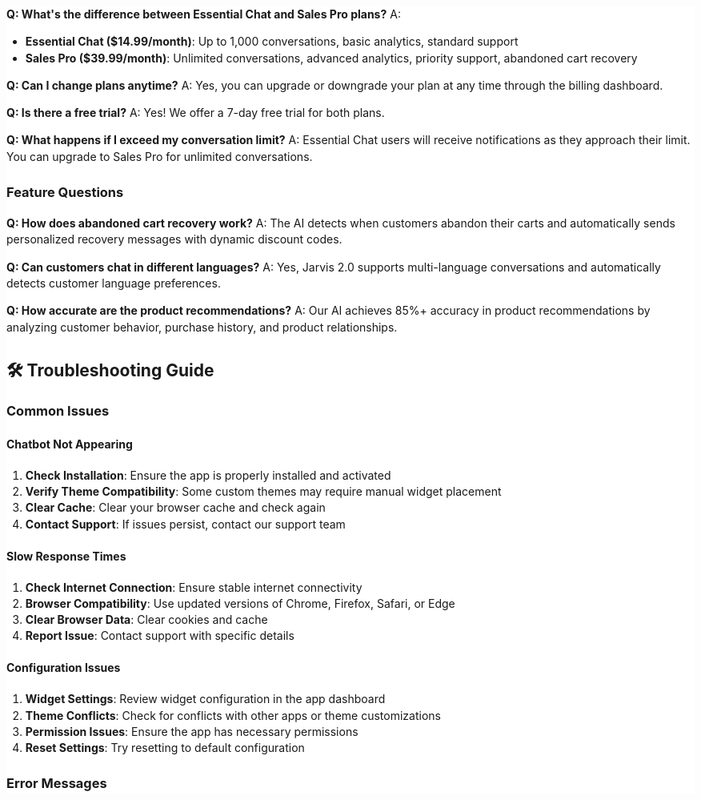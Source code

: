 **Q: What's the difference between Essential Chat and Sales Pro plans?**
A: 
- **Essential Chat ($14.99/month)**: Up to 1,000 conversations, basic analytics, standard support
- **Sales Pro ($39.99/month)**: Unlimited conversations, advanced analytics, priority support, abandoned cart recovery

**Q: Can I change plans anytime?**
A: Yes, you can upgrade or downgrade your plan at any time through the billing dashboard.

**Q: Is there a free trial?**
A: Yes! We offer a 7-day free trial for both plans.

**Q: What happens if I exceed my conversation limit?**
A: Essential Chat users will receive notifications as they approach their limit. You can upgrade to Sales Pro for unlimited conversations.

### Feature Questions

**Q: How does abandoned cart recovery work?**
A: The AI detects when customers abandon their carts and automatically sends personalized recovery messages with dynamic discount codes.

**Q: Can customers chat in different languages?**
A: Yes, Jarvis 2.0 supports multi-language conversations and automatically detects customer language preferences.

**Q: How accurate are the product recommendations?**
A: Our AI achieves 85%+ accuracy in product recommendations by analyzing customer behavior, purchase history, and product relationships.

## 🛠️ Troubleshooting Guide

### Common Issues

#### Chatbot Not Appearing
1. **Check Installation**: Ensure the app is properly installed and activated
2. **Verify Theme Compatibility**: Some custom themes may require manual widget placement
3. **Clear Cache**: Clear your browser cache and check again
4. **Contact Support**: If issues persist, contact our support team

#### Slow Response Times
1. **Check Internet Connection**: Ensure stable internet connectivity
2. **Browser Compatibility**: Use updated versions of Chrome, Firefox, Safari, or Edge
3. **Clear Browser Data**: Clear cookies and cache
4. **Report Issue**: Contact support with specific details

#### Configuration Issues
1. **Widget Settings**: Review widget configuration in the app dashboard
2. **Theme Conflicts**: Check for conflicts with other apps or theme customizations
3. **Permission Issues**: Ensure the app has necessary permissions
4. **Reset Settings**: Try resetting to default configuration

### Error Messages
